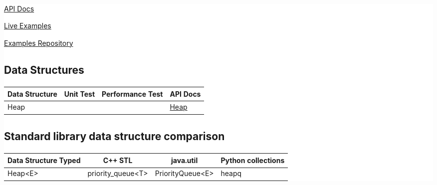 [API Docs](https://data-structure-typed-docs.vercel.app)

[Live Examples](https://vivid-algorithm.vercel.app)

<a href="https://github.com/zrwusa/vivid-algorithm" target="_blank">Examples Repository</a>

## Data Structures

<table>
<thead>
<tr>
<th>Data Structure</th>
<th>Unit Test</th>
<th>Performance Test</th>
<th>API Docs</th>
</tr>
</thead>
<tbody>

<tr>
<td>Heap</td>
<td><img src="https://raw.githubusercontent.com/zrwusa/assets/master/images/data-structure-typed/assets/tick.svg" alt=""></td>
<td><img src="https://raw.githubusercontent.com/zrwusa/assets/master/images/data-structure-typed/assets/tick.svg" alt=""></td>
<td><a href="https://data-structure-typed-docs.vercel.app/classes/Heap.html"><span>Heap</span></a></td>
</tr>

</tbody>
</table>

## Standard library data structure comparison

<table>
  <thead>
  <tr>
    <th>Data Structure Typed</th>
    <th>C++ STL</th>
    <th>java.util</th>
    <th>Python collections</th>
  </tr>
  </thead>
  <tbody>
  <tr>
    <td>Heap&lt;E&gt;</td>
    <td>priority_queue&lt;T&gt;</td>
    <td>PriorityQueue&lt;E&gt;</td>
    <td>heapq</td>
  </tr>
  
  </tbody>
</table>
